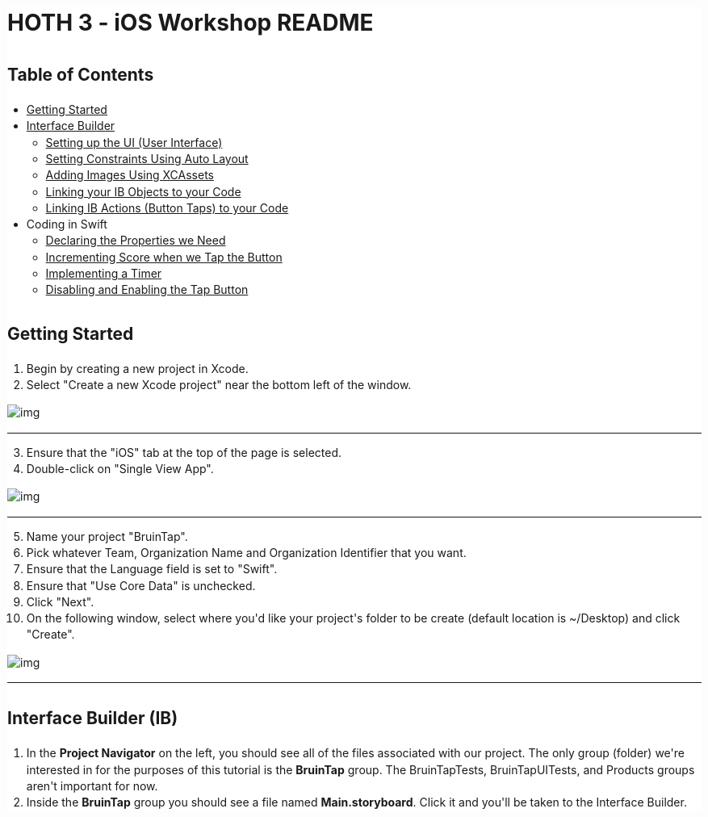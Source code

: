 # HOTH 3 - iOS Workshop README

## Table of Contents

- <a href="#gs">Getting Started</a>
- <a href="#ib">Interface Builder</a>
  - <a href="#ui">Setting up the UI (User Interface)</a>
  - <a href="#al">Setting Constraints Using Auto Layout</a>
  - <a href="#xcassets">Adding Images Using XCAssets</a>
  - <a href="#objects">Linking your IB Objects to your Code</a>
  - <a href="#link">Linking IB Actions (Button Taps) to your Code</a>
- Coding in Swift
  - <a href="#properties">Declaring the Properties we Need</a>
  - <a href="#score">Incrementing Score when we Tap the Button</a>
  - <a href="#timer">Implementing a Timer</a>
  - <a href="#tap">Disabling and Enabling the Tap Button</a>

## <a id="gs">Getting Started</a>

1. Begin by creating a new project in Xcode.
2. Select "Create a new Xcode project" near the bottom left of the window.

![img](https://lh5.googleusercontent.com/Uv_0UW2wVlVMjLCC0YniMQTgR-SZEVgo27yXnlcWThcU2tvB9wDIeW4swW8Ky9C0LvOwxks0nwM3cjUWRoa_YxKu-Q1EsuSmeIRfAQqAhrJ5lln5IY9lE-8wdxwkNJAKNfHW5Y-v)

------

3. Ensure that the "iOS" tab at the top of the page is selected.
4. Double-click on "Single View App".

![img](https://lh5.googleusercontent.com/8K6MDiviiQGT4Zh34welL_CBntAvjlPDZAcGhEXWoswlfNNYY_Mxx1SPEqdgLpZF6wGVWqlUKfimvS_jXOlvPhSAmeHiZ4k76at4I3uYb_KM-TUFqRUNOE2hJvqPmcZXISCsqWaM)

------

5. Name your project "BruinTap".
6. Pick whatever Team, Organization Name and Organization Identifier that you want.
7. Ensure that the Language field is set to "Swift".
8. Ensure that "Use Core Data" is unchecked.
9. Click "Next".
10. On the following window, select where you'd like your project's folder to be create (default location is ~/Desktop) and click "Create".

![img](https://lh5.googleusercontent.com/OyfA9to-U3P4DvAhdLZbEjmX_9_jS52MbWeeGG8l1KzAB4lkhCprOcrTpB3lMjZZ1iABwH-YrANFzAlQfosfbAt0iuZ8W1-SLKRLnJgr-DVAdj7RHIXwKdgDHIPHEAwTAT2Nkowu)

------

## <a id="ib">Interface Builder (IB)</a>

1. In the **Project Navigator** on the left, you should see all of the files associated with our project. The only group (folder) we're interested in for the purposes of this tutorial is the **BruinTap** group. The BruinTapTests, BruinTapUITests, and Products groups aren't important for now.
2. Inside the **BruinTap** group you should see a file named **Main.storyboard**. Click it and you'll be taken to the Interface Builder.
